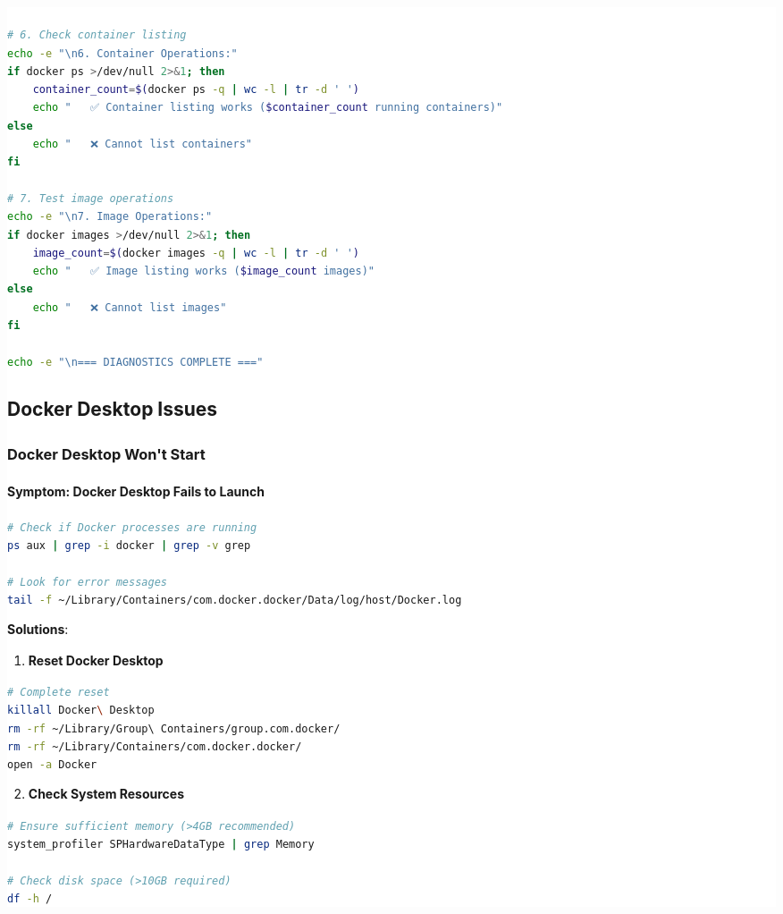 ```bash

# 6. Check container listing
echo -e "\n6. Container Operations:"
if docker ps >/dev/null 2>&1; then
    container_count=$(docker ps -q | wc -l | tr -d ' ')
    echo "   ✅ Container listing works ($container_count running containers)"
else
    echo "   ❌ Cannot list containers"
fi

# 7. Test image operations
echo -e "\n7. Image Operations:"
if docker images >/dev/null 2>&1; then
    image_count=$(docker images -q | wc -l | tr -d ' ')
    echo "   ✅ Image listing works ($image_count images)"
else
    echo "   ❌ Cannot list images"
fi

echo -e "\n=== DIAGNOSTICS COMPLETE ==="
```

## Docker Desktop Issues

### Docker Desktop Won't Start

#### Symptom: Docker Desktop Fails to Launch
```bash
# Check if Docker processes are running
ps aux | grep -i docker | grep -v grep

# Look for error messages
tail -f ~/Library/Containers/com.docker.docker/Data/log/host/Docker.log
```

**Solutions**:

1. **Reset Docker Desktop**
```bash
# Complete reset
killall Docker\ Desktop
rm -rf ~/Library/Group\ Containers/group.com.docker/
rm -rf ~/Library/Containers/com.docker.docker/
open -a Docker
```

2. **Check System Resources**
```bash
# Ensure sufficient memory (>4GB recommended)
system_profiler SPHardwareDataType | grep Memory

# Check disk space (>10GB required)
df -h /
```
